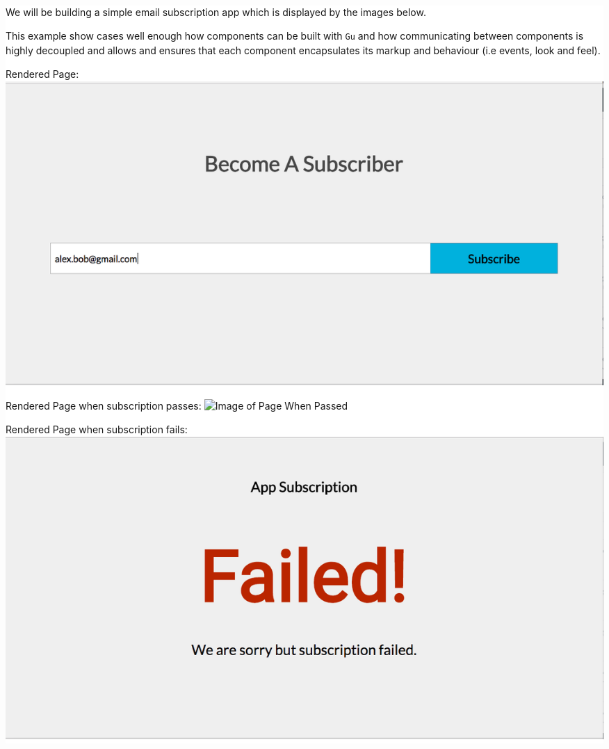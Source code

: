 We will be building a simple email subscription app which is displayed by the images below.

This example show cases well enough how components can be built with `Gu` and how communicating between components is highly decoupled and allows and ensures that each component encapsulates its markup and behaviour (i.e events, look and feel).

Rendered Page: ![Image of Page](../examples/subscribe/index.png)

Rendered Page when subscription passes: ![Image of Page When Passed](../examples/subscribe/pass.png)

Rendered Page when subscription fails: ![Image of Page When Failed](../examples/subscribe/failed.png)
